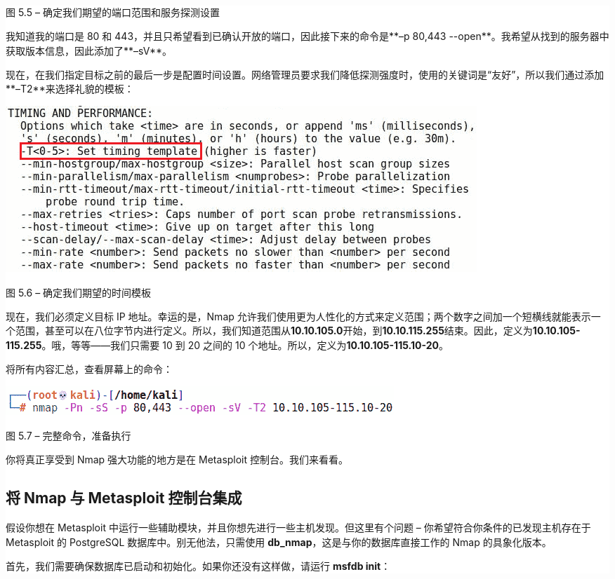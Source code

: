 图 5.5 – 确定我们期望的端口范围和服务探测设置

我知道我的端口是 80 和 443，并且只希望看到已确认开放的端口，因此接下来的命令是**–p 80,443 --open**。我希望从找到的服务器中获取版本信息，因此添加了**–sV**。

现在，在我们指定目标之前的最后一步是配置时间设置。网络管理员要求我们降低探测强度时，使用的关键词是“友好”，所以我们通过添加**–T2**来选择礼貌的模板：

![图 5.6 – 确定我们期望的时间模板](img/Figure_5.06_B17616.jpg)

图 5.6 – 确定我们期望的时间模板

现在，我们必须定义目标 IP 地址。幸运的是，Nmap 允许我们使用更为人性化的方式来定义范围；两个数字之间加一个短横线就能表示一个范围，甚至可以在八位字节内进行定义。所以，我们知道范围从**10.10.105.0**开始，到**10.10.115.255**结束。因此，定义为**10.10.105-115.255**。哦，等等——我们只需要 10 到 20 之间的 10 个地址。所以，定义为**10.10.105-115.10-20**。

将所有内容汇总，查看屏幕上的命令：

![图 5.7 – 完整命令，准备执行](img/Figure_5.07_B17616.jpg)

图 5.7 – 完整命令，准备执行

你将真正享受到 Nmap 强大功能的地方是在 Metasploit 控制台。我们来看看。

## 将 Nmap 与 Metasploit 控制台集成

假设你想在 Metasploit 中运行一些辅助模块，并且你想先进行一些主机发现。但这里有个问题 – 你希望符合你条件的已发现主机存在于 Metasploit 的 PostgreSQL 数据库中。别无他法，只需使用 **db_nmap**，这是与你的数据库直接工作的 Nmap 的具象化版本。

首先，我们需要确保数据库已启动和初始化。如果你还没有这样做，请运行 **msfdb init**：
